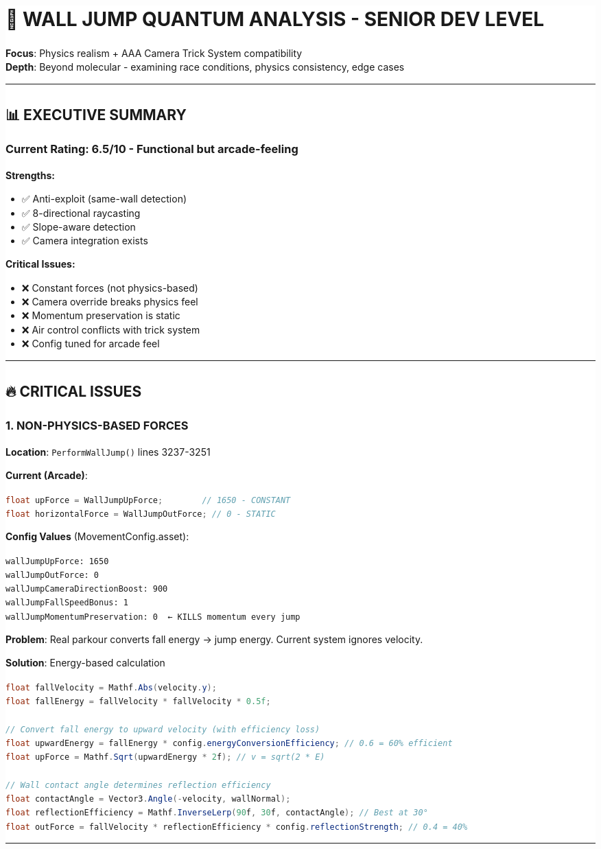 # 🔬 WALL JUMP QUANTUM ANALYSIS - SENIOR DEV LEVEL

**Focus**: Physics realism + AAA Camera Trick System compatibility  
**Depth**: Beyond molecular - examining race conditions, physics consistency, edge cases

---

## 📊 EXECUTIVE SUMMARY

### Current Rating: **6.5/10** - Functional but arcade-feeling

**Strengths:**
- ✅ Anti-exploit (same-wall detection)
- ✅ 8-directional raycasting
- ✅ Slope-aware detection
- ✅ Camera integration exists

**Critical Issues:**
- ❌ Constant forces (not physics-based)
- ❌ Camera override breaks physics feel
- ❌ Momentum preservation is static
- ❌ Air control conflicts with trick system
- ❌ Config tuned for arcade feel

---

## 🔥 CRITICAL ISSUES

### 1. NON-PHYSICS-BASED FORCES

**Location**: `PerformWallJump()` lines 3237-3251

**Current (Arcade)**:
```csharp
float upForce = WallJumpUpForce;        // 1650 - CONSTANT
float horizontalForce = WallJumpOutForce; // 0 - STATIC
```

**Config Values** (MovementConfig.asset):
```
wallJumpUpForce: 1650
wallJumpOutForce: 0
wallJumpCameraDirectionBoost: 900
wallJumpFallSpeedBonus: 1  
wallJumpMomentumPreservation: 0  ← KILLS momentum every jump
```

**Problem**: Real parkour converts fall energy → jump energy. Current system ignores velocity.

**Solution**: Energy-based calculation
```csharp
float fallVelocity = Mathf.Abs(velocity.y);
float fallEnergy = fallVelocity * fallVelocity * 0.5f;

// Convert fall energy to upward velocity (with efficiency loss)
float upwardEnergy = fallEnergy * config.energyConversionEfficiency; // 0.6 = 60% efficient
float upForce = Mathf.Sqrt(upwardEnergy * 2f); // v = sqrt(2 * E)

// Wall contact angle determines reflection efficiency
float contactAngle = Vector3.Angle(-velocity, wallNormal);
float reflectionEfficiency = Mathf.InverseLerp(90f, 30f, contactAngle); // Best at 30°
float outForce = fallVelocity * reflectionEfficiency * config.reflectionStrength; // 0.4 = 40%
```

---